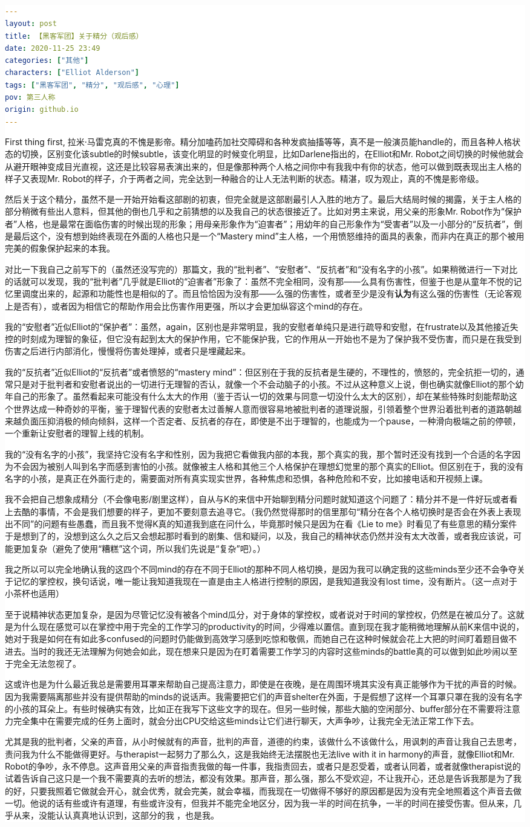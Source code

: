 ```yaml
---
layout: post
title: 【黑客军团】关于精分（观后感）
date: 2020-11-25 23:49
categories: ["其他"]
characters: ["Elliot Alderson"]
tags: ["黑客军团", "精分", "观后感", "心理"]
pov: 第三人称
origin: github.io
---
```


First thing first, 拉米·马雷克真的不愧是影帝。精分加嗑药加社交障碍和各种发疯抽搐等等，真不是一般演员能handle的，而且各种人格状态的切换，区别变化该subtle的时候subtle，该变化明显的时候变化明显，比如Darlene指出的，在Elliot和Mr. Robot之间切换的时候他就会从避开眼神变成目光直视，这还是比较容易表演出来的，但是像那种两个人格之间你中有我我中有你的状态，他可以做到既表现出主人格的样子又表现Mr. Robot的样子，介于两者之间，完全达到一种融合的让人无法判断的状态。精湛，叹为观止，真的不愧是影帝级。

然后关于这个精分，虽然不是一开始开始看这部剧的初衷，但完全就是这部剧最引人入胜的地方了。最后大结局时候的揭露，关于主人格的部分稍微有些出人意料，但其他的倒也几乎和之前猜想的以及我自己的状态很接近了。比如对男主来说，用父亲的形象Mr. Robot作为“保护者”人格，也是最常在面临伤害的时候出现的形象；用母亲形象作为“迫害者”；用幼年的自己形象作为“受害者”以及一小部分的“反抗者”，倒是最后这个，没有想到始终表现在外面的人格也只是一个“Mastery mind”主人格，一个用愤怒维持的面具的表象，而非内在真正的那个被用完美的假象保护起来的本我。

对比一下我自己之前写下的（虽然还没写完的）那篇文，我的“批判者”、“安慰者”、“反抗者”和“没有名字的小孩”。如果稍微进行一下对比的话就可以发现，我的“批判者”几乎就是Elliot的“迫害者”形象了：虽然不完全相同，没有那——么具有伤害性，但鉴于也是从童年不悦的记忆里调度出来的，起源和功能性也是相似的了。而且恰恰因为没有那——么强的伤害性，或者至少是没有**认为**有这么强的伤害性（无论客观上是否有），或者因为相信它的帮助作用会比伤害作用更强，所以才会更加纵容这个mind的存在。

我的“安慰者”近似Elliot的“保护者”：虽然，again，区别也是非常明显，我的安慰者单纯只是进行疏导和安慰，在frustrate以及其他接近失控的时刻成为理智的象征，但它没有起到太大的保护作用，它不能保护我，它的作用从一开始也不是为了保护我不受伤害，而只是在我受到伤害之后进行内部消化，慢慢将伤害处理掉，或者只是埋藏起来。

我的“反抗者”近似Elliot的“反抗者”或者愤怒的“mastery mind”：但区别在于我的反抗者是生硬的，不理性的，愤怒的，完全抗拒一切的，通常只是对于批判者和安慰者说出的一切进行无理智的否认，就像一个不会动脑子的小孩。不过从这种意义上说，倒也确实就像Elliot的那个幼年自己的形象了。虽然看起来可能没有什么太大的作用（鉴于否认一切的效果与同意一切没什么太大的区别），却在某些特殊时刻能帮助这个世界达成一种奇妙的平衡，鉴于理智代表的安慰者太过善解人意而很容易地被批判者的道理说服，引领着整个世界沿着批判者的道路朝越来越负面压抑消极的倾向倾斜，这样一个否定者、反抗者的存在，即使是不出于理智的，也能成为一个pause，一种滑向极端之前的停顿，一个重新让安慰者的理智上线的机制。

我的“没有名字的小孩”，我坚持它没有名字和性别，因为我把它看做我内部的本我，那个真实的我，那个暂时还没有找到一个合适的名字因为不会因为被别人叫到名字而感到害怕的小孩。就像被主人格和其他三个人格保护在理想幻觉里的那个真实的Elliot。但区别在于，我的没有名字的小孩，是真正在外面行走的，需要面对所有真实现实世界，各种焦虑和恐惧，各种危险和不安，比如接电话和开视频上课。

我不会把自己想象成精分（不会像电影/剧里这样），自从与K的来信中开始聊到精分问题时就知道这个问题了：精分并不是一件好玩或者看上去酷的事情，不会是我们想要的样子，更加不要刻意去追寻它。（我仍然觉得那时的信里那句“精分在各个人格切换时是否会在外表上表现出不同”的问题有些愚蠢，而且我不觉得K真的知道我到底在问什么，毕竟那时候只是因为在看《Lie to me》时看见了有些意思的精分案件于是想到了的，没想到这么久之后又会想起那时看到的剧集、信和疑问，以及，我自己的精神状态仍然并没有太大改善，或者我应该说，可能更加复杂（避免了使用“糟糕”这个词，所以我们先说是“复杂”吧）。）

我之所以可以完全地确认我的这四个不同mind的存在不同于Elliot的那种不同人格切换，是因为我可以确定我的这些minds至少还不会争夺关于记忆的掌控权，换句话说，唯一能让我知道我现在一直是由主人格进行控制的原因，是我知道我没有lost time，没有断片。（这一点对于小茶杯也适用）

至于说精神状态更加复杂，是因为尽管记忆没有被各个mind瓜分，对于身体的掌控权，或者说对于时间的掌控权，仍然是在被瓜分了。这就是为什么现在感觉可以在掌控中用于完全的工作学习的productivity的时间，少得难以置信。直到现在我才能稍微地理解从前K来信中说的，她对于我是如何在有如此多confused的问题时仍能做到高效学习感到吃惊和敬佩，而她自己在这种时候就会花上大把的时间盯着题目做不进去。当时的我还无法理解为何她会如此，现在想来只是因为在盯着需要工作学习的内容时这些minds的battle真的可以做到如此吵闹以至于完全无法忽视了。

这或许也是为什么最近我总是需要用耳罩来帮助自己提高注意力，即使是在夜晚，是在周围环境其实没有真正能够作为干扰的声音的时候。因为我需要隔离那些并没有提供帮助的minds的说话声。我需要把它们的声音shelter在外面，于是假想了这样一个耳罩只罩在我的没有名字的小孩的耳朵上。有些时候确实有效，比如正在我写下这些文字的现在。但另一些时候，那些大脑的空闲部分、buffer部分在不需要将注意力完全集中在需要完成的任务上面时，就会分出CPU交给这些minds让它们进行聊天，大声争吵，让我完全无法正常工作下去。

尤其是我的批判者，父亲的声音，从小时候就有的声音，批判的声音，道德的约束，该做什么不该做什么，用讽刺的声音让我自己去思考，责问我为什么不能做得更好。与therapist一起努力了那么久，这是我始终无法摆脱也无法live with it in harmony的声音，就像Elliot和Mr. Robot的争吵，永不停息。这声音用父亲的声音指责我做的每一件事，我指责回去，或者只是忍受着，或者认同着，或者就像therapist说的试着告诉自己这只是一个我不需要真的去听的想法，都没有效果。那声音，那么强，那么不受欢迎，不让我开心，还总是告诉我那是为了我的好，只要我照着它做就会开心，就会优秀，就会完美，就会幸福，而我现在一切做得不够好的原因都是因为没有完全地照着这个声音去做一切。他说的话有些或许有道理，有些或许没有，但我并不能完全地区分，因为我一半的时间在抗争，一半的时间在接受伤害。但从来，几乎从来，没能认认真真地认识到，这部分的我 ，也是我。
